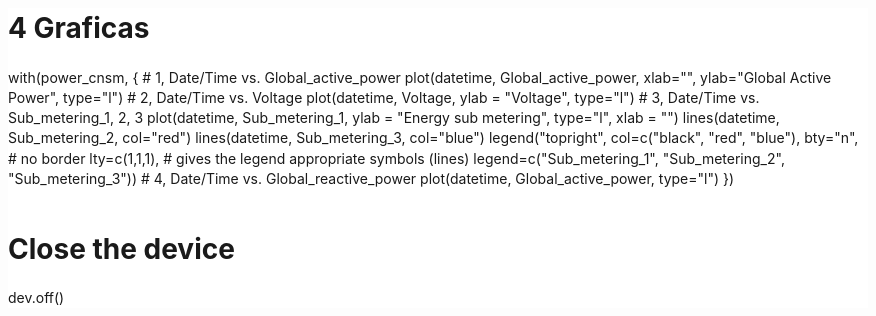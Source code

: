 # 4 Graficas
with(power_cnsm, {
    # 1, Date/Time vs. Global_active_power
    plot(datetime, Global_active_power, xlab="", ylab="Global Active Power", type="l")
    # 2, Date/Time vs. Voltage
    plot(datetime, Voltage, ylab = "Voltage", type="l")
    # 3, Date/Time vs. Sub_metering_1, 2, 3
    plot(datetime, Sub_metering_1, ylab = "Energy sub metering", type="l", xlab = "")
    lines(datetime, Sub_metering_2, col="red")
    lines(datetime, Sub_metering_3, col="blue")
    legend("topright", col=c("black", "red", "blue"), bty="n", # no border
           lty=c(1,1,1), # gives the legend appropriate symbols (lines)
           legend=c("Sub_metering_1", "Sub_metering_2", "Sub_metering_3"))
    # 4, Date/Time vs. Global_reactive_power
    plot(datetime, Global_active_power, type="l")
})

# Close the device
dev.off()
